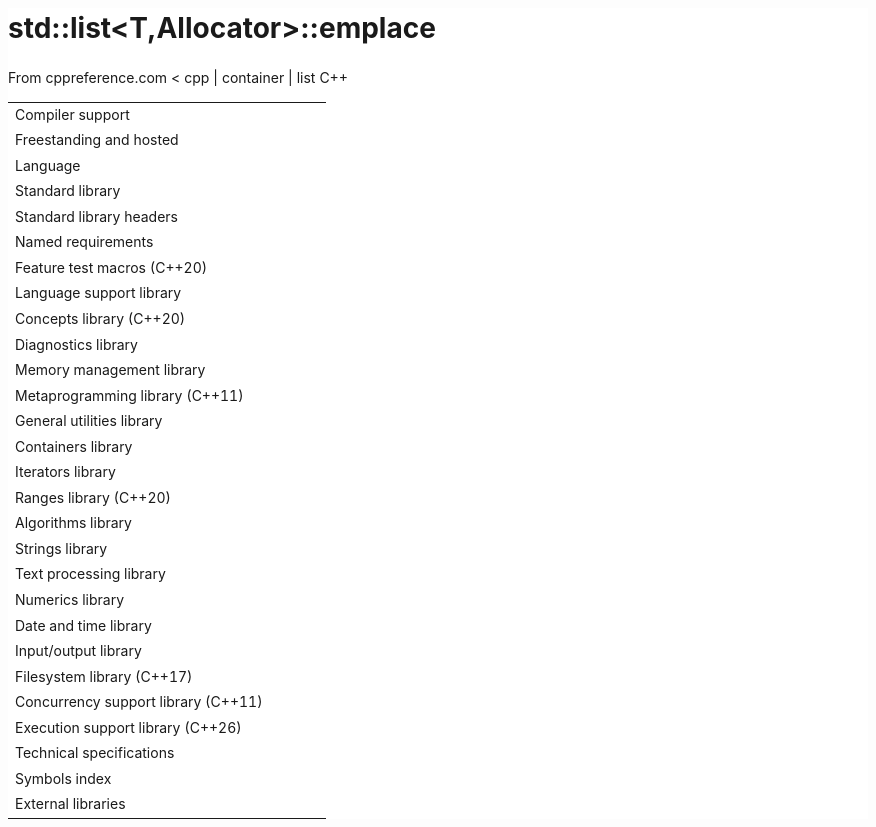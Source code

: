 # std::list<T,Allocator>::emplace

From cppreference.com
< cpp‎ | container‎ | list
C++

|  |  |  |  |  |
| --- | --- | --- | --- | --- |
| Compiler support | | | | |
| Freestanding and hosted | | | | |
| Language | | | | |
| Standard library | | | | |
| Standard library headers | | | | |
| Named requirements | | | | |
| Feature test macros (C++20) | | | | |
| Language support library | | | | |
| Concepts library (C++20) | | | | |
| Diagnostics library | | | | |
| Memory management library | | | | |
| Metaprogramming library (C++11) | | | | |
| General utilities library | | | | |
| Containers library | | | | |
| Iterators library | | | | |
| Ranges library (C++20) | | | | |
| Algorithms library | | | | |
| Strings library | | | | |
| Text processing library | | | | |
| Numerics library | | | | |
| Date and time library | | | | |
| Input/output library | | | | |
| Filesystem library (C++17) | | | | |
| Concurrency support library (C++11) | | | | |
| Execution support library (C++26) | | | | |
| Technical specifications | | | | |
| Symbols index | | | | |
| External libraries | | | | |
